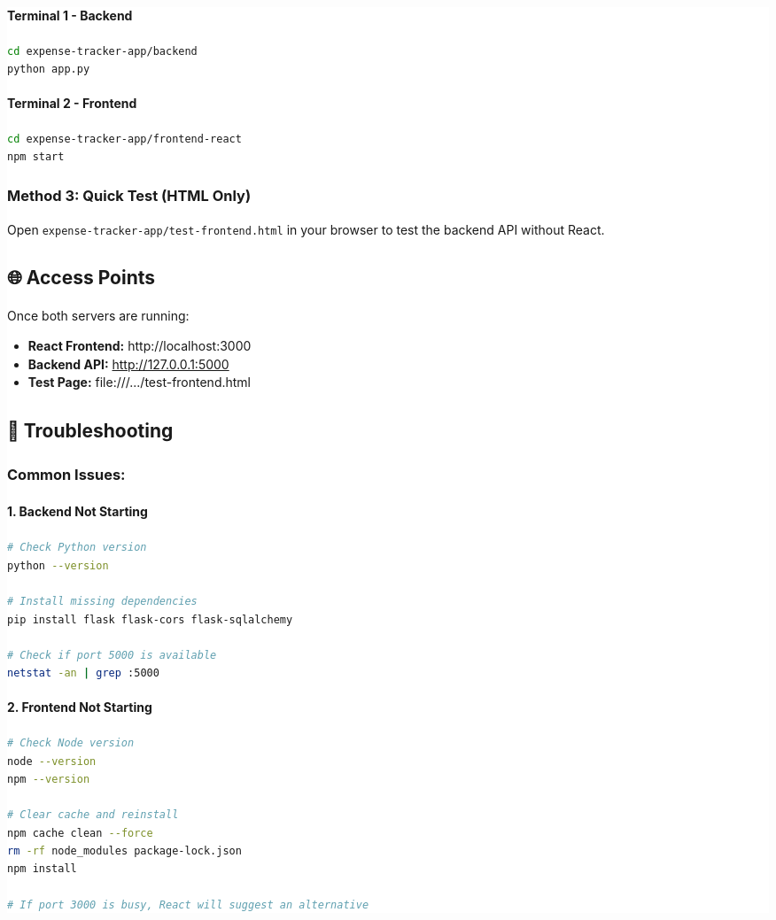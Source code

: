 #### Terminal 1 - Backend
```bash
cd expense-tracker-app/backend
python app.py
```

#### Terminal 2 - Frontend
```bash
cd expense-tracker-app/frontend-react
npm start
```

### Method 3: Quick Test (HTML Only)
Open `expense-tracker-app/test-frontend.html` in your browser to test the backend API without React.

## 🌐 Access Points

Once both servers are running:

- **React Frontend:** http://localhost:3000
- **Backend API:** http://127.0.0.1:5000
- **Test Page:** file:///.../test-frontend.html

## 🔧 Troubleshooting

### Common Issues:

#### 1. Backend Not Starting
```bash
# Check Python version
python --version

# Install missing dependencies
pip install flask flask-cors flask-sqlalchemy

# Check if port 5000 is available
netstat -an | grep :5000
```

#### 2. Frontend Not Starting
```bash
# Check Node version
node --version
npm --version

# Clear cache and reinstall
npm cache clean --force
rm -rf node_modules package-lock.json
npm install

# If port 3000 is busy, React will suggest an alternative
```
